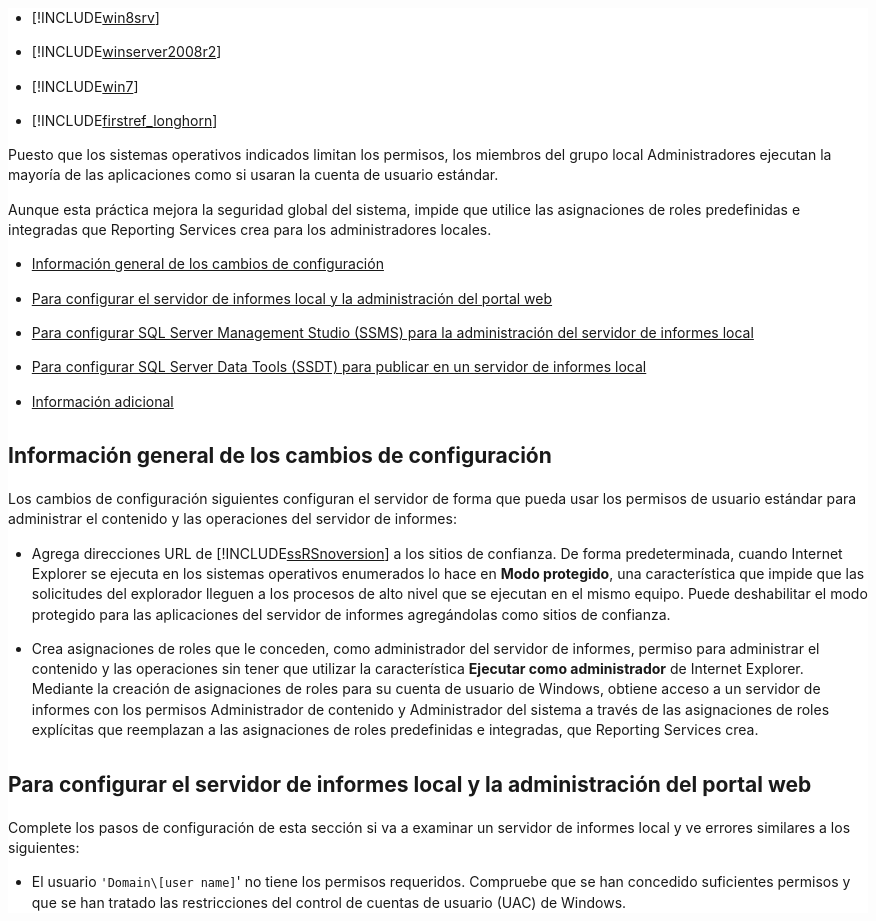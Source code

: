 -   [!INCLUDE[win8srv](../../includes/win8srv-md.md)]  
  
-   [!INCLUDE[winserver2008r2](../../includes/winserver2008r2-md.md)]  
  
-   [!INCLUDE[win7](../../includes/win7-md.md)]  
  
-   [!INCLUDE[firstref_longhorn](../../includes/firstref-longhorn-md.md)]  
  
 Puesto que los sistemas operativos indicados limitan los permisos, los miembros del grupo local Administradores ejecutan la mayoría de las aplicaciones como si usaran la cuenta de usuario estándar.  
  
 Aunque esta práctica mejora la seguridad global del sistema, impide que utilice las asignaciones de roles predefinidas e integradas que Reporting Services crea para los administradores locales.  
  
-   [Información general de los cambios de configuración](#bkmk_configuraiton_overview)  
  
-   [Para configurar el servidor de informes local y la administración del portal web](#bkmk_configure_local_server)  
  
-   [Para configurar SQL Server Management Studio (SSMS) para la administración del servidor de informes local](#bkmk_configure_ssms)  
  
-   [Para configurar SQL Server Data Tools (SSDT) para publicar en un servidor de informes local](#bkmk_configure_ssdt)  
  
-   [Información adicional](#bkmk_addiitonal_informaiton)  
  
##  <a name="bkmk_configuraiton_overview"></a> Información general de los cambios de configuración  
 Los cambios de configuración siguientes configuran el servidor de forma que pueda usar los permisos de usuario estándar para administrar el contenido y las operaciones del servidor de informes:  
  
-   Agrega direcciones URL de [!INCLUDE[ssRSnoversion](../../includes/ssrsnoversion-md.md)] a los sitios de confianza. De forma predeterminada, cuando Internet Explorer se ejecuta en los sistemas operativos enumerados lo hace en **Modo protegido**, una característica que impide que las solicitudes del explorador lleguen a los procesos de alto nivel que se ejecutan en el mismo equipo. Puede deshabilitar el modo protegido para las aplicaciones del servidor de informes agregándolas como sitios de confianza.  
  
-   Crea asignaciones de roles que le conceden, como administrador del servidor de informes, permiso para administrar el contenido y las operaciones sin tener que utilizar la característica **Ejecutar como administrador** de Internet Explorer. Mediante la creación de asignaciones de roles para su cuenta de usuario de Windows, obtiene acceso a un servidor de informes con los permisos Administrador de contenido y Administrador del sistema a través de las asignaciones de roles explícitas que reemplazan a las asignaciones de roles predefinidas e integradas, que Reporting Services crea.  
  
##  <a name="bkmk_configure_local_server"></a> Para configurar el servidor de informes local y la administración del portal web  
 Complete los pasos de configuración de esta sección si va a examinar un servidor de informes local y ve errores similares a los siguientes:  
  
-   El usuario `'Domain\[user name]`' no tiene los permisos requeridos. Compruebe que se han concedido suficientes permisos y que se han tratado las restricciones del control de cuentas de usuario (UAC) de Windows.  
  